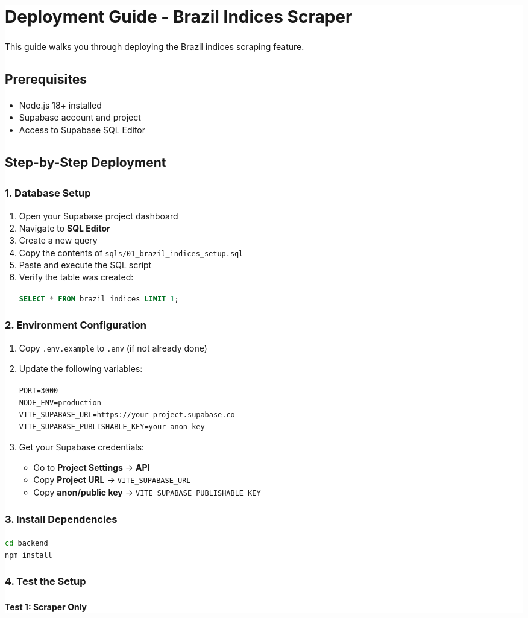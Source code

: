 # Deployment Guide - Brazil Indices Scraper

This guide walks you through deploying the Brazil indices scraping feature.

## Prerequisites

- Node.js 18+ installed
- Supabase account and project
- Access to Supabase SQL Editor

## Step-by-Step Deployment

### 1. Database Setup

1. Open your Supabase project dashboard
2. Navigate to **SQL Editor**
3. Create a new query
4. Copy the contents of `sqls/01_brazil_indices_setup.sql`
5. Paste and execute the SQL script
6. Verify the table was created:
   ```sql
   SELECT * FROM brazil_indices LIMIT 1;
   ```

### 2. Environment Configuration

1. Copy `.env.example` to `.env` (if not already done)
2. Update the following variables:

   ```env
   PORT=3000
   NODE_ENV=production
   VITE_SUPABASE_URL=https://your-project.supabase.co
   VITE_SUPABASE_PUBLISHABLE_KEY=your-anon-key
   ```

3. Get your Supabase credentials:
   - Go to **Project Settings** → **API**
   - Copy **Project URL** → `VITE_SUPABASE_URL`
   - Copy **anon/public key** → `VITE_SUPABASE_PUBLISHABLE_KEY`

### 3. Install Dependencies

```bash
cd backend
npm install
```

### 4. Test the Setup

#### Test 1: Scraper Only
